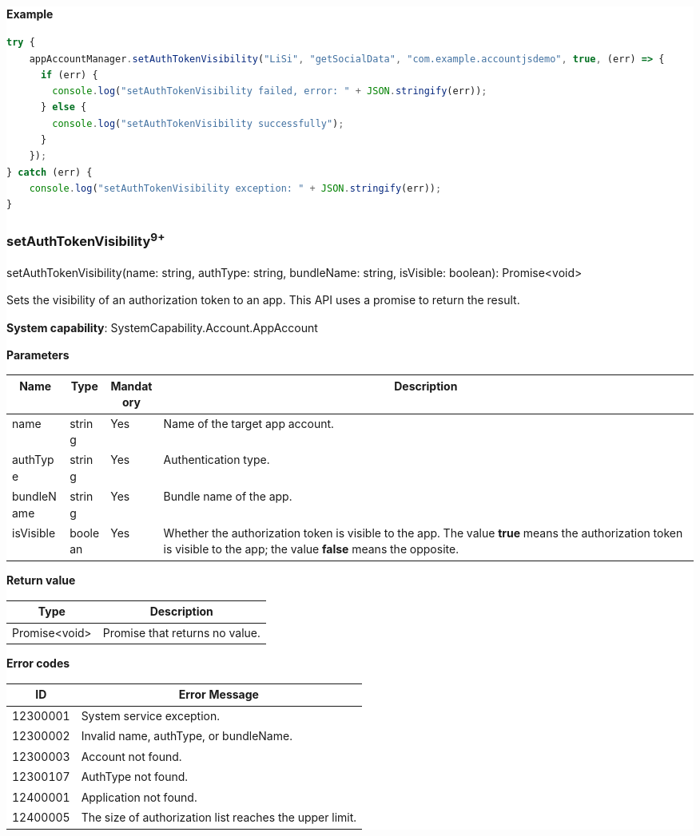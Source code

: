 **Example**

  ```js
  try {
      appAccountManager.setAuthTokenVisibility("LiSi", "getSocialData", "com.example.accountjsdemo", true, (err) => {
        if (err) {
          console.log("setAuthTokenVisibility failed, error: " + JSON.stringify(err));
        } else {
          console.log("setAuthTokenVisibility successfully");
        }
      });
  } catch (err) {
      console.log("setAuthTokenVisibility exception: " + JSON.stringify(err));
  }
  ```

### setAuthTokenVisibility<sup>9+</sup>

setAuthTokenVisibility(name: string, authType: string, bundleName: string, isVisible: boolean): Promise&lt;void&gt;

Sets the visibility of an authorization token to an app. This API uses a promise to return the result.

**System capability**: SystemCapability.Account.AppAccount

**Parameters**

| Name     | Type                       | Mandatory  | Description                       |
| ---------- | ------------------------- | ---- | ------------------------- |
| name       | string                    | Yes   | Name of the target app account.                 |
| authType   | string                    | Yes   | Authentication type.                    |
| bundleName | string                    | Yes   | Bundle name of the app.             |
| isVisible  | boolean                   | Yes   | Whether the authorization token is visible to the app. The value **true** means the authorization token is visible to the app; the value **false** means the opposite.|

**Return value**

| Type                 | Description                   |
| ------------------- | --------------------- |
| Promise&lt;void&gt; | Promise that returns no value.|

**Error codes**

| ID| Error Message|
| ------- | -------|
| 12300001 | System service exception. |
| 12300002 | Invalid name, authType, or bundleName. |
| 12300003 | Account not found. |
| 12300107 | AuthType not found. |
| 12400001 | Application not found. |
| 12400005 | The size of authorization list reaches the upper limit. |
